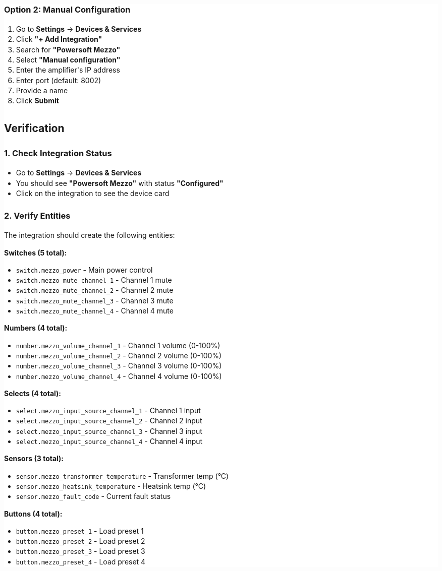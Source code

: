 ### Option 2: Manual Configuration

1. Go to **Settings** → **Devices & Services**
2. Click **"+ Add Integration"**
3. Search for **"Powersoft Mezzo"**
4. Select **"Manual configuration"**
5. Enter the amplifier's IP address
6. Enter port (default: 8002)
7. Provide a name
8. Click **Submit**

## Verification

### 1. Check Integration Status

- Go to **Settings** → **Devices & Services**
- You should see **"Powersoft Mezzo"** with status **"Configured"**
- Click on the integration to see the device card

### 2. Verify Entities

The integration should create the following entities:

**Switches (5 total):**
- `switch.mezzo_power` - Main power control
- `switch.mezzo_mute_channel_1` - Channel 1 mute
- `switch.mezzo_mute_channel_2` - Channel 2 mute
- `switch.mezzo_mute_channel_3` - Channel 3 mute
- `switch.mezzo_mute_channel_4` - Channel 4 mute

**Numbers (4 total):**
- `number.mezzo_volume_channel_1` - Channel 1 volume (0-100%)
- `number.mezzo_volume_channel_2` - Channel 2 volume (0-100%)
- `number.mezzo_volume_channel_3` - Channel 3 volume (0-100%)
- `number.mezzo_volume_channel_4` - Channel 4 volume (0-100%)

**Selects (4 total):**
- `select.mezzo_input_source_channel_1` - Channel 1 input
- `select.mezzo_input_source_channel_2` - Channel 2 input
- `select.mezzo_input_source_channel_3` - Channel 3 input
- `select.mezzo_input_source_channel_4` - Channel 4 input

**Sensors (3 total):**
- `sensor.mezzo_transformer_temperature` - Transformer temp (°C)
- `sensor.mezzo_heatsink_temperature` - Heatsink temp (°C)
- `sensor.mezzo_fault_code` - Current fault status

**Buttons (4 total):**
- `button.mezzo_preset_1` - Load preset 1
- `button.mezzo_preset_2` - Load preset 2
- `button.mezzo_preset_3` - Load preset 3
- `button.mezzo_preset_4` - Load preset 4
